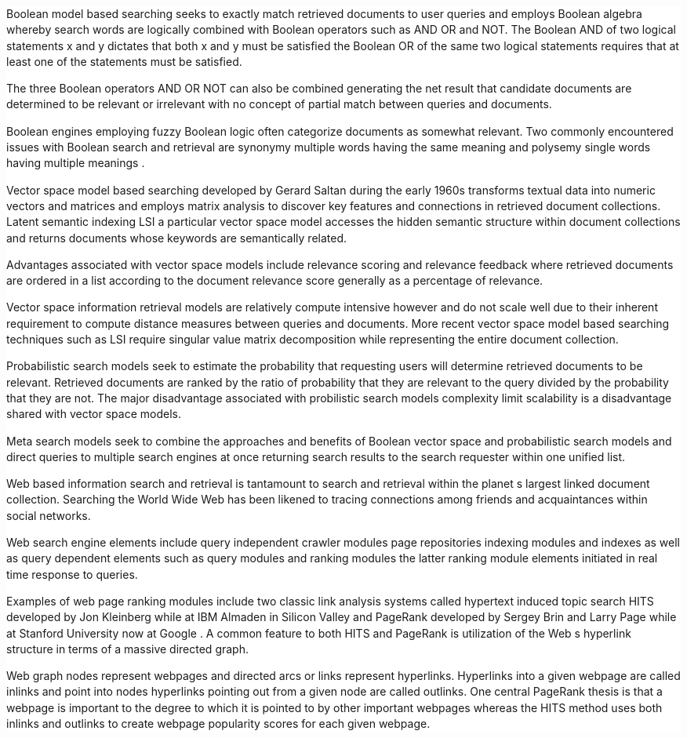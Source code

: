 Boolean model based searching seeks to exactly match retrieved documents to user queries and employs Boolean algebra whereby search words are logically combined with Boolean operators such as AND OR and NOT. The Boolean AND of two logical statements x and y dictates that both x and y must be satisfied the Boolean OR of the same two logical statements requires that at least one of the statements must be satisfied.

The three Boolean operators AND OR NOT can also be combined generating the net result that candidate documents are determined to be relevant or irrelevant with no concept of partial match between queries and documents.

Boolean engines employing fuzzy Boolean logic often categorize documents as somewhat relevant. Two commonly encountered issues with Boolean search and retrieval are synonymy multiple words having the same meaning and polysemy single words having multiple meanings .

Vector space model based searching developed by Gerard Saltan during the early 1960s transforms textual data into numeric vectors and matrices and employs matrix analysis to discover key features and connections in retrieved document collections. Latent semantic indexing LSI a particular vector space model accesses the hidden semantic structure within document collections and returns documents whose keywords are semantically related.

Advantages associated with vector space models include relevance scoring and relevance feedback where retrieved documents are ordered in a list according to the document relevance score generally as a percentage of relevance.

Vector space information retrieval models are relatively compute intensive however and do not scale well due to their inherent requirement to compute distance measures between queries and documents. More recent vector space model based searching techniques such as LSI require singular value matrix decomposition while representing the entire document collection.

Probabilistic search models seek to estimate the probability that requesting users will determine retrieved documents to be relevant. Retrieved documents are ranked by the ratio of probability that they are relevant to the query divided by the probability that they are not. The major disadvantage associated with probilistic search models complexity limit scalability is a disadvantage shared with vector space models.

Meta search models seek to combine the approaches and benefits of Boolean vector space and probabilistic search models and direct queries to multiple search engines at once returning search results to the search requester within one unified list.

Web based information search and retrieval is tantamount to search and retrieval within the planet s largest linked document collection. Searching the World Wide Web has been likened to tracing connections among friends and acquaintances within social networks.

Web search engine elements include query independent crawler modules page repositories indexing modules and indexes as well as query dependent elements such as query modules and ranking modules the latter ranking module elements initiated in real time response to queries.

Examples of web page ranking modules include two classic link analysis systems called hypertext induced topic search HITS developed by Jon Kleinberg while at IBM Almaden in Silicon Valley and PageRank developed by Sergey Brin and Larry Page while at Stanford University now at Google . A common feature to both HITS and PageRank is utilization of the Web s hyperlink structure in terms of a massive directed graph.

Web graph nodes represent webpages and directed arcs or links represent hyperlinks. Hyperlinks into a given webpage are called inlinks and point into nodes hyperlinks pointing out from a given node are called outlinks. One central PageRank thesis is that a webpage is important to the degree to which it is pointed to by other important webpages whereas the HITS method uses both inlinks and outlinks to create webpage popularity scores for each given webpage.
